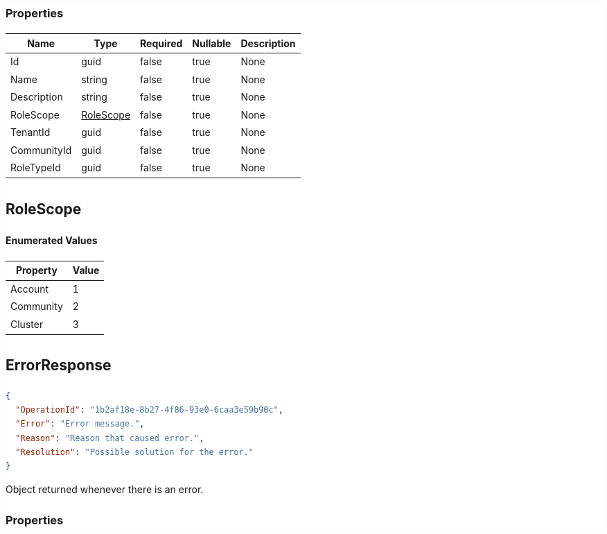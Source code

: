 ### Properties

|Name|Type|Required|Nullable|Description|
|---|---|---|---|---|
|Id|guid|false|true|None|
|Name|string|false|true|None|
|Description|string|false|true|None|
|RoleScope|[RoleScope](#schemarolescope)|false|true|None|
|TenantId|guid|false|true|None|
|CommunityId|guid|false|true|None|
|RoleTypeId|guid|false|true|None|

<h2 id="tocS_RoleScope">RoleScope</h2>

<a id="schemarolescope"></a>
<a id="schema_RoleScope"></a>
<a id="tocSrolescope"></a>
<a id="tocsrolescope"></a>

#### Enumerated Values

|Property|Value|
|---|---|
|Account|1|
|Community|2|
|Cluster|3|

<h2 id="tocS_ErrorResponse">ErrorResponse</h2>

<a id="schemaerrorresponse"></a>
<a id="schema_ErrorResponse"></a>
<a id="tocSerrorresponse"></a>
<a id="tocserrorresponse"></a>

```json
{
  "OperationId": "1b2af18e-8b27-4f86-93e0-6caa3e59b90c",
  "Error": "Error message.",
  "Reason": "Reason that caused error.",
  "Resolution": "Possible solution for the error."
}

```

Object returned whenever there is an error.

### Properties
